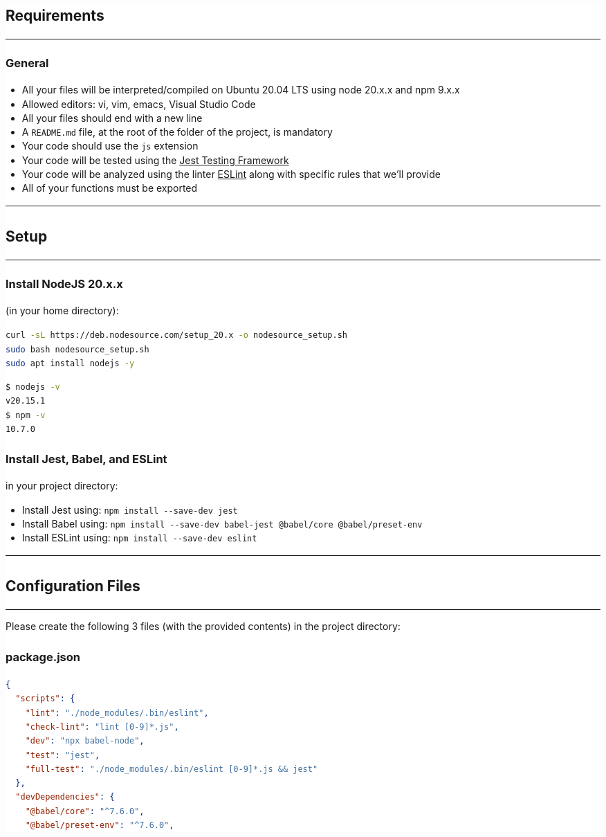 
## Requirements
-------------

### General
- All your files will be interpreted/compiled on Ubuntu 20.04 LTS using node 20.x.x and npm 9.x.x
- Allowed editors: vi, vim, emacs, Visual Studio Code
- All your files should end with a new line
- A `README.md` file, at the root of the folder of the project, is mandatory
- Your code should use the `js` extension
- Your code will be tested using the [Jest Testing Framework](https://jestjs.io/)
- Your code will be analyzed using the linter [ESLint](https://eslint.org/) along with specific rules that we’ll provide
- All of your functions must be exported

---

## Setup
------

### Install NodeJS 20.x.x
(in your home directory):

```bash
curl -sL https://deb.nodesource.com/setup_20.x -o nodesource_setup.sh
sudo bash nodesource_setup.sh
sudo apt install nodejs -y
```

```bash
$ nodejs -v
v20.15.1
$ npm -v
10.7.0
```

### Install Jest, Babel, and ESLint
in your project directory:

- Install Jest using: `npm install --save-dev jest`
- Install Babel using: `npm install --save-dev babel-jest @babel/core @babel/preset-env`
- Install ESLint using: `npm install --save-dev eslint`

---

## Configuration Files
-------------------

Please create the following 3 files (with the provided contents) in the project directory:

### package.json
```json
{
  "scripts": {
    "lint": "./node_modules/.bin/eslint",
    "check-lint": "lint [0-9]*.js",
    "dev": "npx babel-node",
    "test": "jest",
    "full-test": "./node_modules/.bin/eslint [0-9]*.js && jest"
  },
  "devDependencies": {
    "@babel/core": "^7.6.0",
    "@babel/preset-env": "^7.6.0",
```